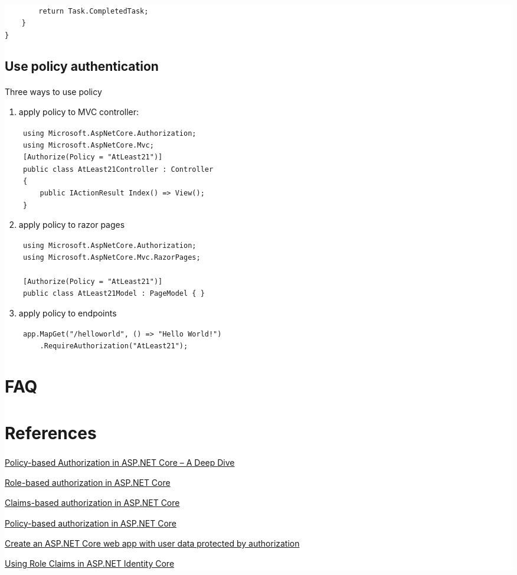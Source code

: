 	        return Task.CompletedTask;
	    }
	}

## Use policy authentication
Three ways to use policy

1. apply policy to MVC controller:

		using Microsoft.AspNetCore.Authorization;
		using Microsoft.AspNetCore.Mvc;
		[Authorize(Policy = "AtLeast21")]
		public class AtLeast21Controller : Controller
		{
		    public IActionResult Index() => View();
		}

1. apply policy to razor pages

		using Microsoft.AspNetCore.Authorization;
		using Microsoft.AspNetCore.Mvc.RazorPages;
		
		[Authorize(Policy = "AtLeast21")]
		public class AtLeast21Model : PageModel { }

1. apply policy to endpoints

		app.MapGet("/helloworld", () => "Hello World!")
		    .RequireAuthorization("AtLeast21");

# FAQ

# References #
[Policy-based Authorization in ASP.NET Core – A Deep Dive](https://www.red-gate.com/simple-talk/development/dotnet-development/policy-based-authorization-in-asp-net-core-a-deep-dive/)

[Role-based authorization in ASP.NET Core](https://learn.microsoft.com/en-us/aspnet/core/security/authorization/roles?view=aspnetcore-7.0)

[Claims-based authorization in ASP.NET Core](https://learn.microsoft.com/en-us/aspnet/core/security/authorization/claims?view=aspnetcore-7.0)

[Policy-based authorization in ASP.NET Core](https://learn.microsoft.com/en-us/aspnet/core/security/authorization/policies?view=aspnetcore-7.0)

[Create an ASP.NET Core web app with user data protected by authorization](https://learn.microsoft.com/en-us/aspnet/core/security/authorization/secure-data?view=aspnetcore-7.0#rau)

[Using Role Claims in ASP.NET Identity Core](https://benfoster.io/blog/asp-net-identity-role-claims/)